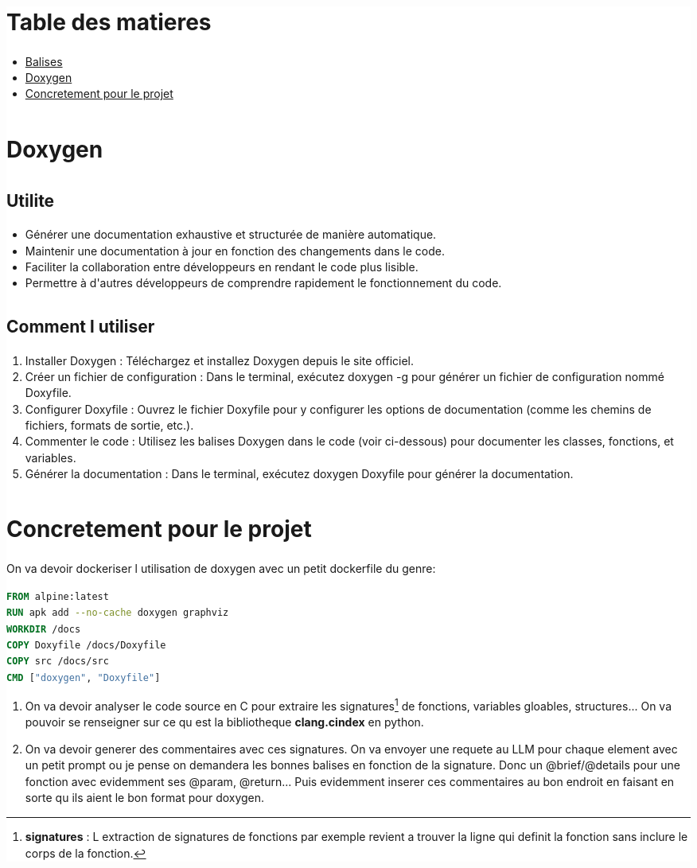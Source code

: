 # Table des matieres

- [Balises](#balises)
- [Doxygen](#doxygen)
- [Concretement pour le projet](#concretement-pour-le-projet)

# Doxygen

## Utilite

- Générer une documentation exhaustive et structurée de manière automatique.
- Maintenir une documentation à jour en fonction des changements dans le code.
- Faciliter la collaboration entre développeurs en rendant le code plus lisible.
- Permettre à d'autres développeurs de comprendre rapidement le fonctionnement du code.

## Comment l utiliser

1. Installer Doxygen : Téléchargez et installez Doxygen depuis le site officiel.
2. Créer un fichier de configuration : Dans le terminal, exécutez doxygen -g pour générer un fichier de configuration nommé Doxyfile.
3. Configurer Doxyfile : Ouvrez le fichier Doxyfile pour y configurer les options de documentation (comme les chemins de fichiers, formats de sortie, etc.).
4. Commenter le code : Utilisez les balises Doxygen dans le code (voir ci-dessous) pour documenter les classes, fonctions, et variables.
5. Générer la documentation : Dans le terminal, exécutez doxygen Doxyfile pour générer la documentation.

# Concretement pour le projet

On va devoir dockeriser l utilisation de doxygen avec un petit dockerfile du genre:  
```Dockerfile
FROM alpine:latest
RUN apk add --no-cache doxygen graphviz
WORKDIR /docs
COPY Doxyfile /docs/Doxyfile
COPY src /docs/src
CMD ["doxygen", "Doxyfile"]
```  

1. On va devoir analyser le code source en C pour extraire les signatures[^1] de fonctions, variables gloables, structures... On va pouvoir se renseigner sur ce qu est la bibliotheque **clang.cindex** en python.

2. On va devoir generer des commentaires avec ces signatures. On va envoyer une requete au LLM pour chaque element avec un petit prompt ou je pense on demandera les bonnes balises en fonction de la signature. Donc un @brief/@details pour une fonction avec evidemment ses @param, @return... Puis evidemment inserer ces commentaires au bon endroit en faisant en sorte qu ils aient le bon format pour doxygen.


[^1]: **signatures** : L extraction de signatures de fonctions par exemple revient a trouver la ligne qui definit la fonction sans inclure le corps de la fonction.
[^2]: **github action**: Une GitHub Action est un workflow automatisé dans GitHub, conçu pour exécuter des tâches spécifiques en réponse à des événements, comme un push ou une pull request par exemple. Les GitHub Actions permettent d’intégrer l'intégration continue (CI) et le déploiement continu (CD) directement dans vos projets GitHub, facilitant l’automatisation des tests, la génération de documentation, le déploiement de projets, et bien plus encore.